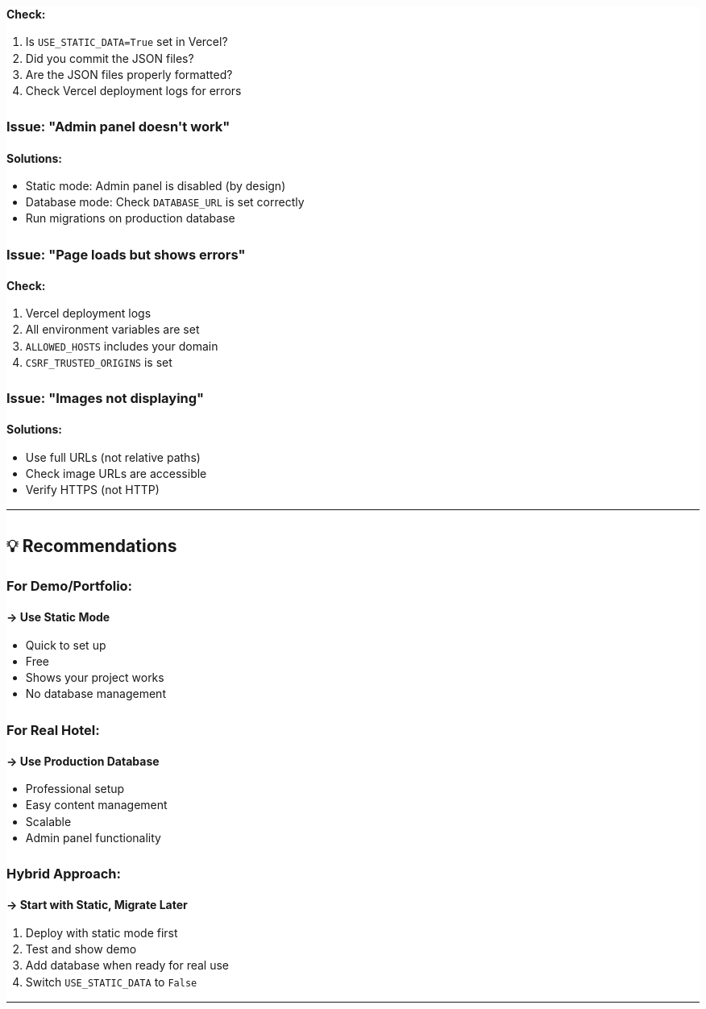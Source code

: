 **Check:**
1. Is `USE_STATIC_DATA=True` set in Vercel?
2. Did you commit the JSON files?
3. Are the JSON files properly formatted?
4. Check Vercel deployment logs for errors

### Issue: "Admin panel doesn't work"

**Solutions:**
- Static mode: Admin panel is disabled (by design)
- Database mode: Check `DATABASE_URL` is set correctly
- Run migrations on production database

### Issue: "Page loads but shows errors"

**Check:**
1. Vercel deployment logs
2. All environment variables are set
3. `ALLOWED_HOSTS` includes your domain
4. `CSRF_TRUSTED_ORIGINS` is set

### Issue: "Images not displaying"

**Solutions:**
- Use full URLs (not relative paths)
- Check image URLs are accessible
- Verify HTTPS (not HTTP)

---

## 💡 Recommendations

### For Demo/Portfolio:
**→ Use Static Mode**
- Quick to set up
- Free
- Shows your project works
- No database management

### For Real Hotel:
**→ Use Production Database**
- Professional setup
- Easy content management
- Scalable
- Admin panel functionality

### Hybrid Approach:
**→ Start with Static, Migrate Later**
1. Deploy with static mode first
2. Test and show demo
3. Add database when ready for real use
4. Switch `USE_STATIC_DATA` to `False`

---